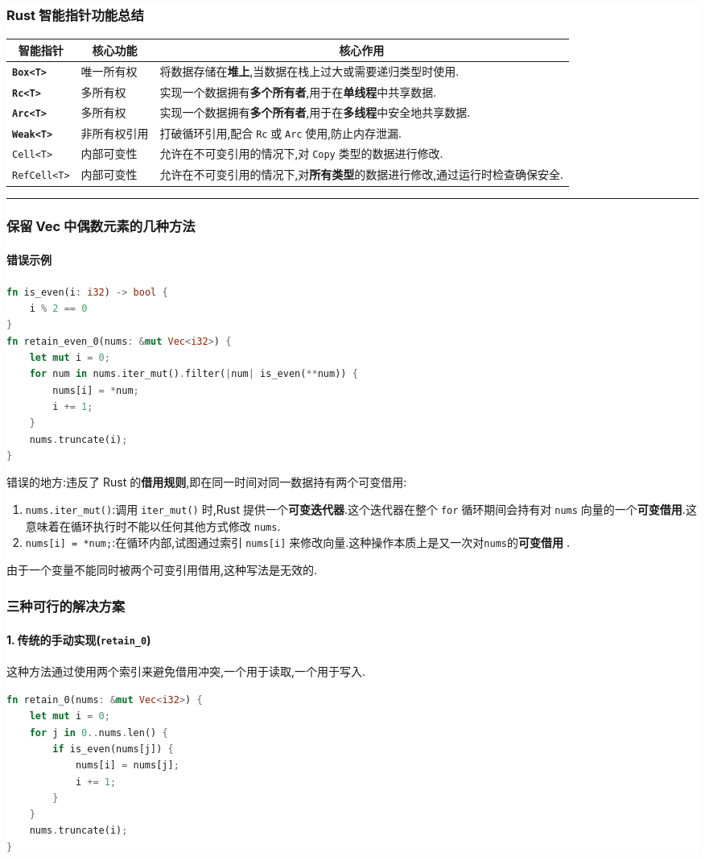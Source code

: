 ### Rust 智能指针功能总结

| 智能指针      | 核心功能     | 核心作用                                                                      |
| ------------- | ------------ | ----------------------------------------------------------------------------- |
| **`Box<T>`**  | 唯一所有权   | 将数据存储在**堆上**,当数据在栈上过大或需要递归类型时使用.                    |
| **`Rc<T>`**   | 多所有权     | 实现一个数据拥有**多个所有者**,用于在**单线程**中共享数据.                    |
| **`Arc<T>`**  | 多所有权     | 实现一个数据拥有**多个所有者**,用于在**多线程**中安全地共享数据.              |
| **`Weak<T>`** | 非所有权引用 | 打破循环引用,配合 `Rc` 或 `Arc` 使用,防止内存泄漏.                            |
| `Cell<T>`     | 内部可变性   | 允许在不可变引用的情况下,对 `Copy` 类型的数据进行修改.                        |
| `RefCell<T>`  | 内部可变性   | 允许在不可变引用的情况下,对**所有类型**的数据进行修改,通过运行时检查确保安全. |

---

### 保留 Vec 中偶数元素的几种方法

#### 错误示例

```rust
fn is_even(i: i32) -> bool {
    i % 2 == 0
}
fn retain_even_0(nums: &mut Vec<i32>) {
    let mut i = 0;
    for num in nums.iter_mut().filter(|num| is_even(**num)) {
        nums[i] = *num;
        i += 1;
    }
    nums.truncate(i);
}
```

错误的地方:违反了 Rust 的**借用规则**,即在同一时间对同一数据持有两个可变借用:

1. `nums.iter_mut()`:调用 `iter_mut()` 时,Rust 提供一个**可变迭代器**.这个迭代器在整个 `for` 循环期间会持有对 `nums` 向量的一个**可变借用**.这意味着在循环执行时不能以任何其他方式修改 `nums`.
2. `nums[i] = *num;`:在循环内部,试图通过索引 `nums[i]` 来修改向量.这种操作本质上是又一次对`nums`的**可变借用** .

由于一个变量不能同时被两个可变引用借用,这种写法是无效的.

### 三种可行的解决方案

#### 1. 传统的手动实现(`retain_0`)

这种方法通过使用两个索引来避免借用冲突,一个用于读取,一个用于写入.

```rust
fn retain_0(nums: &mut Vec<i32>) {
    let mut i = 0;
    for j in 0..nums.len() {
        if is_even(nums[j]) {
            nums[i] = nums[j];
            i += 1;
        }
    }
    nums.truncate(i);
}
```
